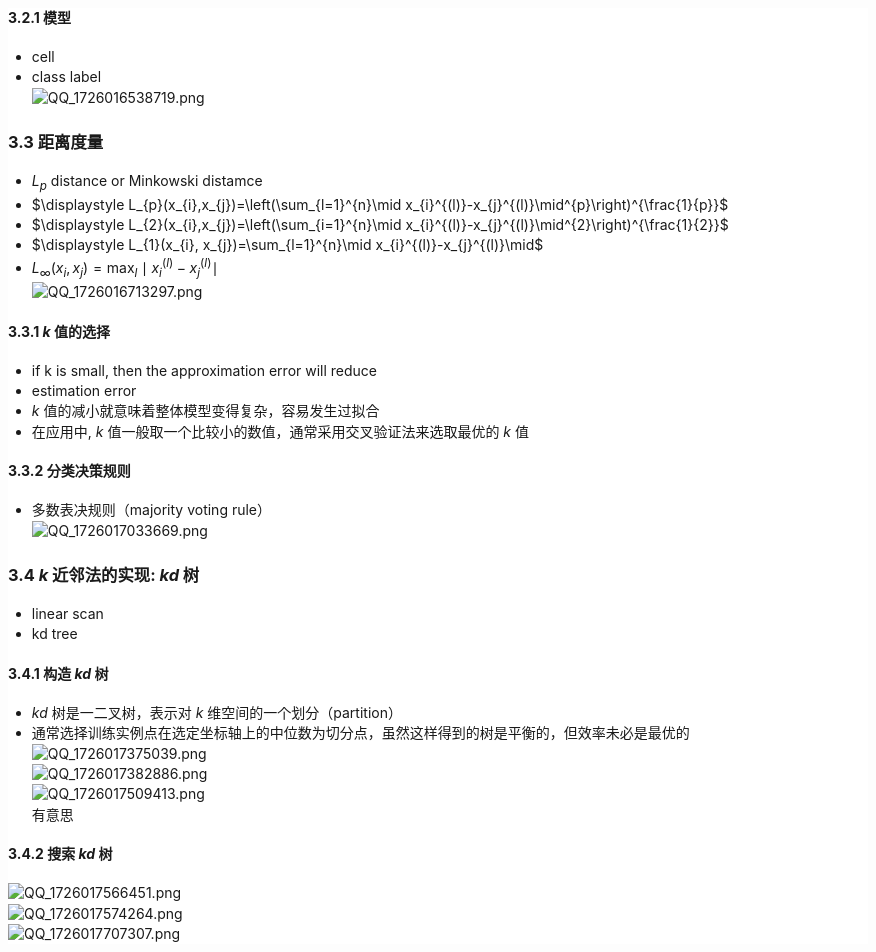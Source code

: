 #### 3.2.1 模型

- cell
- class label  
![QQ_1726016538719.png](https://cdn.jsdelivr.net/gh/WncFht/picture/202409110902472.png)

### 3.3 距离度量

- $\displaystyle L_{p}$ distance or Minkowski distamce
- $\displaystyle L_{p}(x_{i},x_{j})=\left(\sum_{l=1}^{n}\mid x_{i}^{(l)}-x_{j}^{(l)}\mid^{p}\right)^{\frac{1}{p}}$
- $\displaystyle L_{2}(x_{i},x_{j})=\left(\sum_{i=1}^{n}\mid x_{i}^{(l)}-x_{j}^{(l)}\mid^{2}\right)^{\frac{1}{2}}$
- $\displaystyle L_{1}(x_{i}, x_{j})=\sum_{l=1}^{n}\mid x_{i}^{(l)}-x_{j}^{(l)}\mid$
- $\displaystyle L_{\infty}(x_{i}, x_{j})=\max_{l}\mid x_{i}^{(l)}-x_{j}^{(l)}\mid$  
![QQ_1726016713297.png](https://cdn.jsdelivr.net/gh/WncFht/picture/202409110905593.png)

#### 3.3.1 $\displaystyle k$ 值的选择

- if k is small, then the approximation error will reduce
- estimation error
- $\displaystyle k$ 值的减小就意味着整体模型变得复杂，容易发生过拟合
- 在应用中, $\displaystyle k$ 值一般取一个比较小的数值，通常采用交叉验证法来选取最优的 $\displaystyle k$ 值

#### 3.3.2 分类决策规则

- 多数表决规则（majority voting rule）  
![QQ_1726017033669.png](https://cdn.jsdelivr.net/gh/WncFht/picture/202409110910070.png)

### 3.4 $\displaystyle k$ 近邻法的实现: $\displaystyle kd$ 树

- linear scan
- kd tree

#### 3.4.1 构造 $\displaystyle kd$ 树

- $\displaystyle kd$ 树是一二叉树，表示对 $\displaystyle k$ 维空间的一个划分（partition）
- 通常选择训练实例点在选定坐标轴上的中位数为切分点，虽然这样得到的树是平衡的，但效率未必是最优的  
![QQ_1726017375039.png](https://cdn.jsdelivr.net/gh/WncFht/picture/202409110916827.png)  
![QQ_1726017382886.png](https://cdn.jsdelivr.net/gh/WncFht/picture/202409110916854.png)  
![QQ_1726017509413.png](https://cdn.jsdelivr.net/gh/WncFht/picture/202409110918381.png)  
有意思

#### 3.4.2 搜索 $\displaystyle kd$ 树

![QQ_1726017566451.png](https://cdn.jsdelivr.net/gh/WncFht/picture/202409110919750.png)  
![QQ_1726017574264.png](https://cdn.jsdelivr.net/gh/WncFht/picture/202409110919003.png)  
![QQ_1726017707307.png](https://cdn.jsdelivr.net/gh/WncFht/picture/202409110921638.png)

